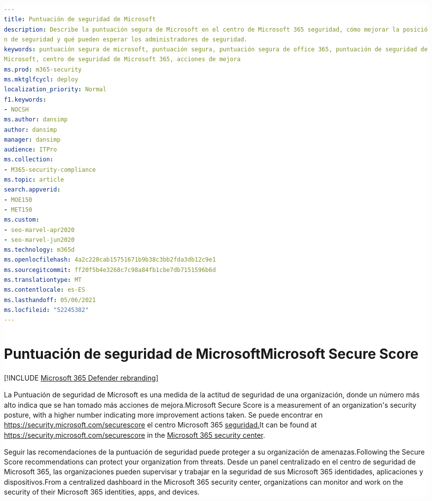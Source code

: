 ```yaml
---
title: Puntuación de seguridad de Microsoft
description: Describe la puntuación segura de Microsoft en el centro de Microsoft 365 seguridad, cómo mejorar la posición de seguridad y qué pueden esperar los administradores de seguridad.
keywords: puntuación segura de microsoft, puntuación segura, puntuación segura de office 365, puntuación de seguridad de Microsoft, centro de seguridad de Microsoft 365, acciones de mejora
ms.prod: m365-security
ms.mktglfcycl: deploy
localization_priority: Normal
f1.keywords:
- NOCSH
ms.author: dansimp
author: dansimp
manager: dansimp
audience: ITPro
ms.collection:
- M365-security-compliance
ms.topic: article
search.appverid:
- MOE150
- MET150
ms.custom:
- seo-marvel-apr2020
- seo-marvel-jun2020
ms.technology: m365d
ms.openlocfilehash: 4a2c220cab15751671b9b38c3bb2fda3db12c9e1
ms.sourcegitcommit: ff20f5b4e3268c7c98a84fb1cbe7db7151596b6d
ms.translationtype: MT
ms.contentlocale: es-ES
ms.lasthandoff: 05/06/2021
ms.locfileid: "52245382"
---
```

# <a name="microsoft-secure-score"></a><span data-ttu-id="9d3a3-104">Puntuación de seguridad de Microsoft</span><span class="sxs-lookup"><span data-stu-id="9d3a3-104">Microsoft Secure Score</span></span>

[!INCLUDE [Microsoft 365 Defender rebranding](../includes/microsoft-defender.md)]

<span data-ttu-id="9d3a3-105">La Puntuación de seguridad de Microsoft es una medida de la actitud de seguridad de una organización, donde un número más alto indica que se han tomado más acciones de mejora.</span><span class="sxs-lookup"><span data-stu-id="9d3a3-105">Microsoft Secure Score is a measurement of an organization's security posture, with a higher number indicating more improvement actions taken.</span></span> <span data-ttu-id="9d3a3-106">Se puede encontrar en https://security.microsoft.com/securescore el centro Microsoft 365 [seguridad.](overview-security-center.md)</span><span class="sxs-lookup"><span data-stu-id="9d3a3-106">It can be found at https://security.microsoft.com/securescore in the [Microsoft 365 security center](overview-security-center.md).</span></span>

<span data-ttu-id="9d3a3-107">Seguir las recomendaciones de la puntuación de seguridad puede proteger a su organización de amenazas.</span><span class="sxs-lookup"><span data-stu-id="9d3a3-107">Following the Secure Score recommendations can protect your organization from threats.</span></span> <span data-ttu-id="9d3a3-108">Desde un panel centralizado en el centro de seguridad de Microsoft 365, las organizaciones pueden supervisar y trabajar en la seguridad de sus Microsoft 365 identidades, aplicaciones y dispositivos.</span><span class="sxs-lookup"><span data-stu-id="9d3a3-108">From a centralized dashboard in the Microsoft 365 security center, organizations can monitor and work on the security of their Microsoft 365 identities, apps, and devices.</span></span>
